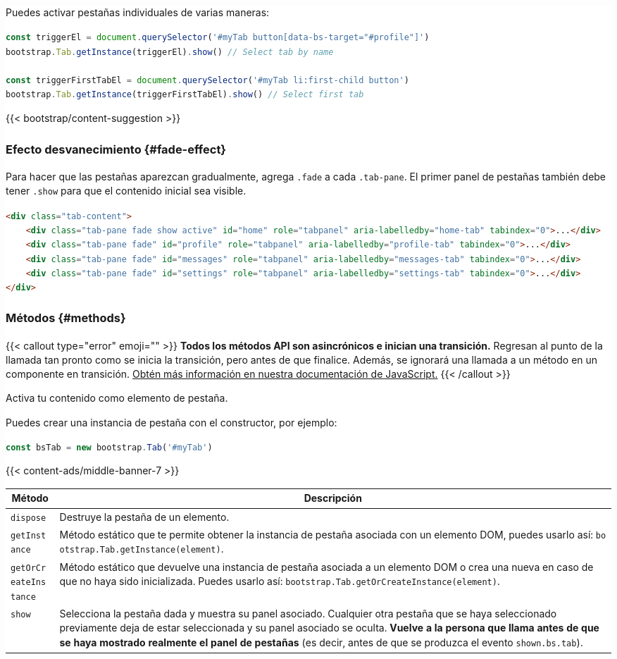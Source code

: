 Puedes activar pestañas individuales de varias maneras:

```javascript {filename="JavaScript"}
const triggerEl = document.querySelector('#myTab button[data-bs-target="#profile"]')
bootstrap.Tab.getInstance(triggerEl).show() // Select tab by name

const triggerFirstTabEl = document.querySelector('#myTab li:first-child button')
bootstrap.Tab.getInstance(triggerFirstTabEl).show() // Select first tab
```

{{< bootstrap/content-suggestion >}}

### Efecto desvanecimiento {#fade-effect}

Para hacer que las pestañas aparezcan gradualmente, agrega `.fade` a cada `.tab-pane`. El primer panel de pestañas también debe tener `.show` para que el contenido inicial sea visible.

```html {filename="HTML"}
<div class="tab-content">
    <div class="tab-pane fade show active" id="home" role="tabpanel" aria-labelledby="home-tab" tabindex="0">...</div>
    <div class="tab-pane fade" id="profile" role="tabpanel" aria-labelledby="profile-tab" tabindex="0">...</div>
    <div class="tab-pane fade" id="messages" role="tabpanel" aria-labelledby="messages-tab" tabindex="0">...</div>
    <div class="tab-pane fade" id="settings" role="tabpanel" aria-labelledby="settings-tab" tabindex="0">...</div>
</div>
```

### Métodos {#methods}

{{< callout type="error" emoji="️" >}}
**Todos los métodos API son asincrónicos e inician una transición.** Regresan al punto de la llamada tan pronto como se inicia la transición, pero antes de que finalice. Además, se ignorará una llamada a un método en un componente en transición. [Obtén más información en nuestra documentación de JavaScript.](/bootstrap/comenzando/#asynchronous-functions-and-transitions)
{{< /callout >}}

Activa tu contenido como elemento de pestaña.

Puedes crear una instancia de pestaña con el constructor, por ejemplo:

```javascript {filename="JavaScript"}
const bsTab = new bootstrap.Tab('#myTab')
```

{{< content-ads/middle-banner-7 >}}

| Método                | Descripción                                                                                                                                                                                                                                                                                                                                 |
| --------------------- | ------------------------------------------------------------------------------------------------------------------------------------------------------------------------------------------------------------------------------------------------------------------------------------------------------------------------------------------- |
| `dispose`             | Destruye la pestaña de un elemento.                                                                                                                                                                                                                                                                                                         |
| `getInstance`         | Método estático que te permite obtener la instancia de pestaña asociada con un elemento DOM, puedes usarlo así: `bootstrap.Tab.getInstance(element)`.                                                                                                                                                                                       |
| `getOrCreateInstance` | Método estático que devuelve una instancia de pestaña asociada a un elemento DOM o crea una nueva en caso de que no haya sido inicializada. Puedes usarlo así: `bootstrap.Tab.getOrCreateInstance(element)`.                                                                                                                                |
| `show`                | Selecciona la pestaña dada y muestra su panel asociado. Cualquier otra pestaña que se haya seleccionado previamente deja de estar seleccionada y su panel asociado se oculta. **Vuelve a la persona que llama antes de que se haya mostrado realmente el panel de pestañas** (es decir, antes de que se produzca el evento `shown.bs.tab`). |
